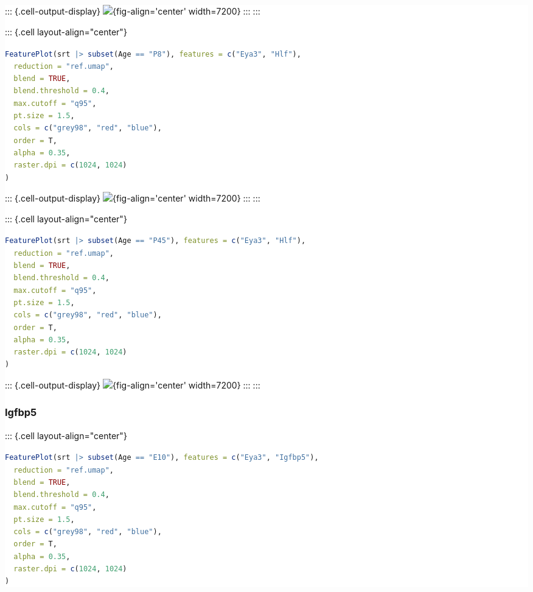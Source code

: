 ::: {.cell-output-display}
![](01-de_test-focus_pars_tub_files/figure-html/plot-feature-Eya3-Hlf-e18-1.png){fig-align='center' width=7200}
:::
:::

::: {.cell layout-align="center"}

```{.r .cell-code}
FeaturePlot(srt |> subset(Age == "P8"), features = c("Eya3", "Hlf"),
  reduction = "ref.umap", 
  blend = TRUE,
  blend.threshold = 0.4,
  max.cutoff = "q95",
  pt.size = 1.5, 
  cols = c("grey98", "red", "blue"),
  order = T,
  alpha = 0.35,
  raster.dpi = c(1024, 1024)
)
```

::: {.cell-output-display}
![](01-de_test-focus_pars_tub_files/figure-html/plot-feature-Eya3-Hlf-p8-1.png){fig-align='center' width=7200}
:::
:::

::: {.cell layout-align="center"}

```{.r .cell-code}
FeaturePlot(srt |> subset(Age == "P45"), features = c("Eya3", "Hlf"),
  reduction = "ref.umap", 
  blend = TRUE,
  blend.threshold = 0.4,
  max.cutoff = "q95",
  pt.size = 1.5, 
  cols = c("grey98", "red", "blue"),
  order = T,
  alpha = 0.35,
  raster.dpi = c(1024, 1024)
)
```

::: {.cell-output-display}
![](01-de_test-focus_pars_tub_files/figure-html/plot-feature-Eya3-Hlf-p45-1.png){fig-align='center' width=7200}
:::
:::



### Igfbp5


::: {.cell layout-align="center"}

```{.r .cell-code}
FeaturePlot(srt |> subset(Age == "E10"), features = c("Eya3", "Igfbp5"),
  reduction = "ref.umap", 
  blend = TRUE,
  blend.threshold = 0.4,
  max.cutoff = "q95",
  pt.size = 1.5, 
  cols = c("grey98", "red", "blue"),
  order = T,
  alpha = 0.35,
  raster.dpi = c(1024, 1024)
)
```
